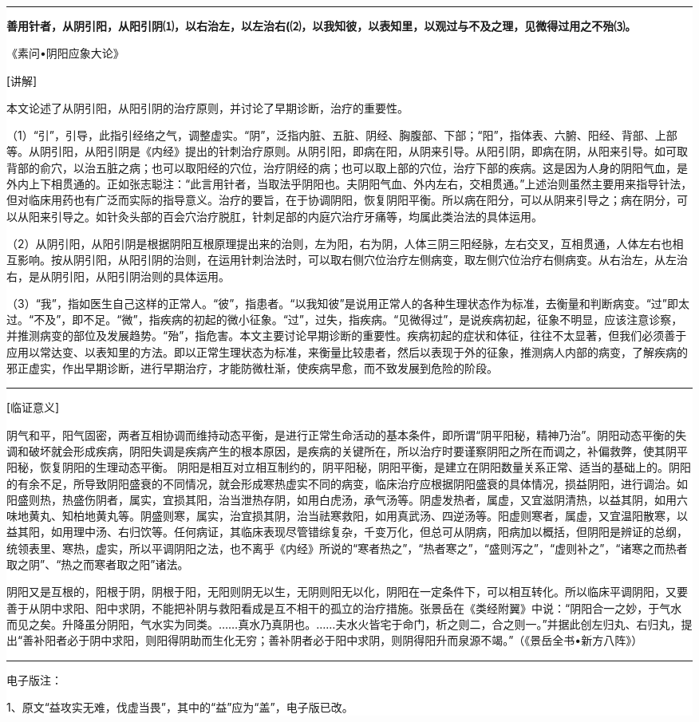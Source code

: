 * * *

**善用针者，从阴引阳，从阳引阴⑴，以右治左，以左治右(⑵，以我知彼，以表知里，以观过与不及之理，见微得过用之不殆⑶。**

《素问•阴阳应象大论》

[讲解]

本文论述了从阴引阳，从阳引阴的治疗原则，并讨论了早期诊断，治疗的重要性。

（1）“引”，引导，此指引经络之气，调整虚实。“阴”，泛指内脏、五脏、阴经、胸腹部、下部；“阳”，指体表、六腑、阳经、背部、上部等。从阴引阳，从阳引阴是《内经》提出的针刺治疗原则。从阴引阳，即病在阳，从阴来引导。从阳引阴，即病在阴，从阳来引导。如可取背部的俞穴，以治五脏之病；也可以取阳经的穴位，治疗阴经的病；也可以取上部的穴位，治疗下部的疾病。这是因为人身的阴阳气血，是外内上下相贯通的。正如张志聪注：“此言用针者，当取法乎阴阳也。夫阴阳气血、外内左右，交相贯通。”上述治则虽然主要用来指导针法，但对临床用药也有广泛而实际的指导意义。治疗的要旨，在于协调阴阳，恢复阴阳平衡。所以病在阳分，可以从阴来引导之；病在阴分，可以从阳来引导之。如针灸头部的百会穴治疗脱肛，针刺足部的内庭穴治疔牙痛等，均属此类治法的具体运用。

（2）从阴引阳，从阳引阴是根据阴阳互根原理提出来的治则，左为阳，右为阴，人体三阴三阳经脉，左右交叉，互相贯通，人体左右也相互影响。按从阴引阳，从阳引阴的治则，在运用针刺治法时，可以取右侧穴位治疗左侧病变，取左侧穴位治疗右侧病变。从右治左，从左治右，是从阴引阳，从阳引阴治则的具体运用。

（3）“我”，指如医生自己这样的正常人。“彼”，指患者。“以我知彼”是说用正常人的各种生理状态作为标准，去衡量和判断病变。“过”即太过。“不及”，即不足。“微”，指疾病的初起的微小征象。“过”，过失，指疾病。“见微得过”，是说疾病初起，征象不明显，应该注意诊察，并推测病变的部位及发展趋势。“殆”，指危害。本文主要讨论早期诊断的重要性。疾病初起的症状和体征，往往不太显著，但我们必须善于应用以常达变、以表知里的方法。即以正常生理状态为标准，来衡量比较患者，然后以表现于外的征象，推测病人内部的病变，了解疾病的邪正虚实，作出早期诊断，进行早期治疗，才能防微杜渐，使疾病早愈，而不致发展到危险的阶段。

* * *

[临证意义]

阴气和平，阳气固密，两者互相协调而维持动态平衡，是进行正常生命活动的基本条件，即所谓“阴平阳秘，精神乃治”。阴阳动态平衡的失调和破坏就会形成疾病，阴阳失调是疾病产生的根本原因，是疾病的关键所在，所以治疗时要谨察阴阳之所在而调之，补偏救弊，使其阴平阳秘，恢复阴阳的生理动态平衡。
阴阳是相互对立相互制约的，阴平阳秘，阴阳平衡，是建立在阴阳数量关系正常、适当的基础上的。阴阳的有余不足，所导致阴阳盛衰的不同情况，就会形成寒热虚实不同的病变，临床治疗应根据阴阳盛衰的具体情况，损益阴阳，进行调治。如阳盛则热，热盛伤阴者，属实，宜损其阳，治当泄热存阴，如用白虎汤，承气汤等。阴虚发热者，属虚，又宜滋阴清热，以益其阴，如用六味地黄丸、知柏地黄丸等。阴盛则寒，属实，治宜损其阴，治当祛寒救阳，如用真武汤、四逆汤等。阳虚则寒者，属虚，又宜温阳散寒，以益其阳，如用理中汤、右归饮等。任何病证，其临床表现尽管错综复杂，千变万化，但总可从阴病，阳病加以概括，但阴阳是辨证的总纲，统领表里、寒热，虚实，所以平调阴阳之法，也不离乎《内经》所说的“寒者热之”，“热者寒之”，“盛则泻之”，“虚则补之”，“诸寒之而热者取之阴”、“热之而寒者取之阳”诸法。

阴阳又是互根的，阳根于阴，阴根于阳，无阳则阴无以生，无阴则阳无以化，阴阳在一定条件下，可以相互转化。所以临床平调阴阳，又要善于从阴中求阳、阳中求阴，不能把补阴与救阳看成是互不相干的孤立的治疗措施。张景岳在《类经附翼》中说：“阴阳合一之妙，于气水而见之矣。升降虽分阴阳，气水实为同类。……真水乃真阴也。……夫水火皆宅于命门，析之则二，合之则一。”并据此创左归丸、右归丸，提出“善补阳者必于阴中求阳，则阳得阴助而生化无穷；善补阴者必于阳中求阴，则阴得阳升而泉源不竭。”（《景岳全书•新方八阵》）

------

电子版注：

1、原文“益攻实无难，伐虚当畏”，其中的“益”应为“盖”，电子版已改。 
